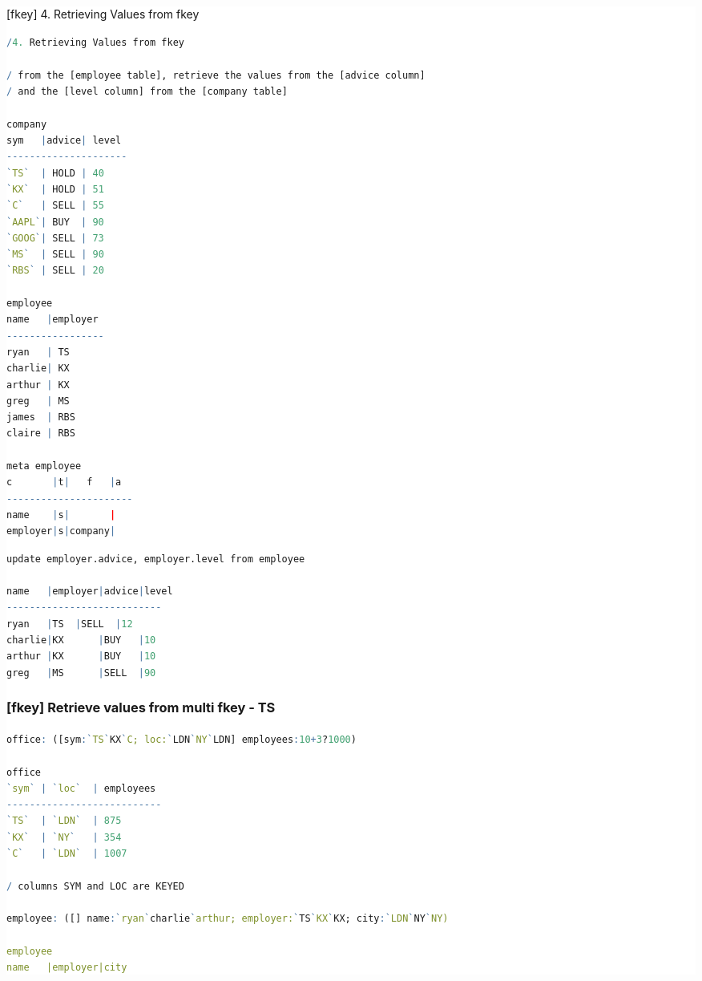
[fkey] 4. Retrieving Values from fkey

```q
/4. Retrieving Values from fkey

/ from the [employee table], retrieve the values from the [advice column]
/ and the [level column] from the [company table]

company
sym   |advice| level
---------------------
`TS`  | HOLD | 40
`KX`  | HOLD | 51
`C`   | SELL | 55
`AAPL`|	BUY  | 90
`GOOG`|	SELL | 73
`MS`  |	SELL | 90
`RBS` | SELL | 20

employee
name   |employer
-----------------
ryan   | TS
charlie| KX
arthur | KX
greg   | MS
james  | RBS
claire | RBS

meta employee
c       |t|   f   |a
----------------------
name    |s|       |		
employer|s|company| 	
```

```q
update employer.advice, employer.level from employee

name   |employer|advice|level
---------------------------
ryan   |TS	|SELL  |12
charlie|KX      |BUY   |10
arthur |KX      |BUY   |10
greg   |MS      |SELL  |90
```

### [fkey] Retrieve values from multi fkey - TS

```q
office: ([sym:`TS`KX`C; loc:`LDN`NY`LDN] employees:10+3?1000)

office
`sym` | `loc`  | employees
---------------------------
`TS`  | `LDN`  | 875
`KX`  | `NY`   | 354
`C`   | `LDN`  | 1007

/ columns SYM and LOC are KEYED

employee: ([] name:`ryan`charlie`arthur; employer:`TS`KX`KX; city:`LDN`NY`NY)

employee
name   |employer|city
```
